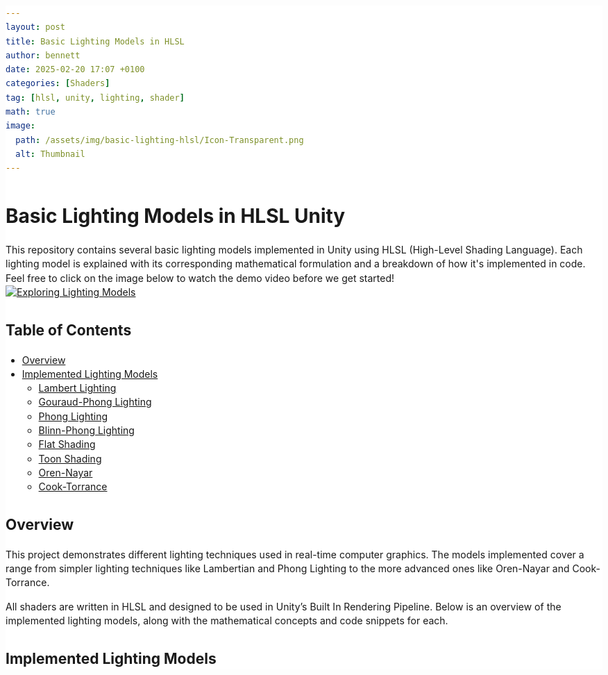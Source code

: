 ```yaml
---
layout: post
title: Basic Lighting Models in HLSL
author: bennett
date: 2025-02-20 17:07 +0100
categories: [Shaders]
tag: [hlsl, unity, lighting, shader]
math: true
image:
  path: /assets/img/basic-lighting-hlsl/Icon-Transparent.png
  alt: Thumbnail
---
```


# Basic Lighting Models in HLSL Unity

This repository contains several basic lighting models implemented in Unity using HLSL (High-Level Shading Language).
Each lighting model is explained with its corresponding mathematical formulation and a breakdown of how it's implemented
in code. Feel free to click on the image below to watch the demo video before we get started!
<br/>
[![Exploring Lighting Models](https://github.com/bentoBAUX/Basic-Lighting-Models-in-HLSL/blob/master/Assets/Thumbnails/Thumbnail.jpg?raw=true)](https://www.youtube.com/watch?v=PEVGSzxCQBc)

## Table of Contents

- [Overview](#overview)
- [Implemented Lighting Models](#implemented-lighting-models)
    - [Lambert Lighting](#1-lambert-lighting)
    - [Gouraud-Phong Lighting](#2-gouraud-phong-lighting)
    - [Phong Lighting](#3-phong-lighting)
    - [Blinn-Phong Lighting](#4-blinn-phong-lighting)
    - [Flat Shading](#5-flat-shading)
    - [Toon Shading](#6-toon-shading)
    - [Oren-Nayar](#7-oren-nayar)
    - [Cook-Torrance](#8-cook-torrance)

## Overview

This project demonstrates different lighting techniques used in real-time computer graphics. The models implemented
cover a range from simpler lighting techniques like Lambertian and Phong Lighting to the more advanced ones like Oren-Nayar and Cook-Torrance.

All shaders are written in HLSL and designed to be used in Unity’s Built In Rendering Pipeline. Below is an overview of the
implemented lighting models, along with the mathematical concepts and code snippets for each.

## Implemented Lighting Models

